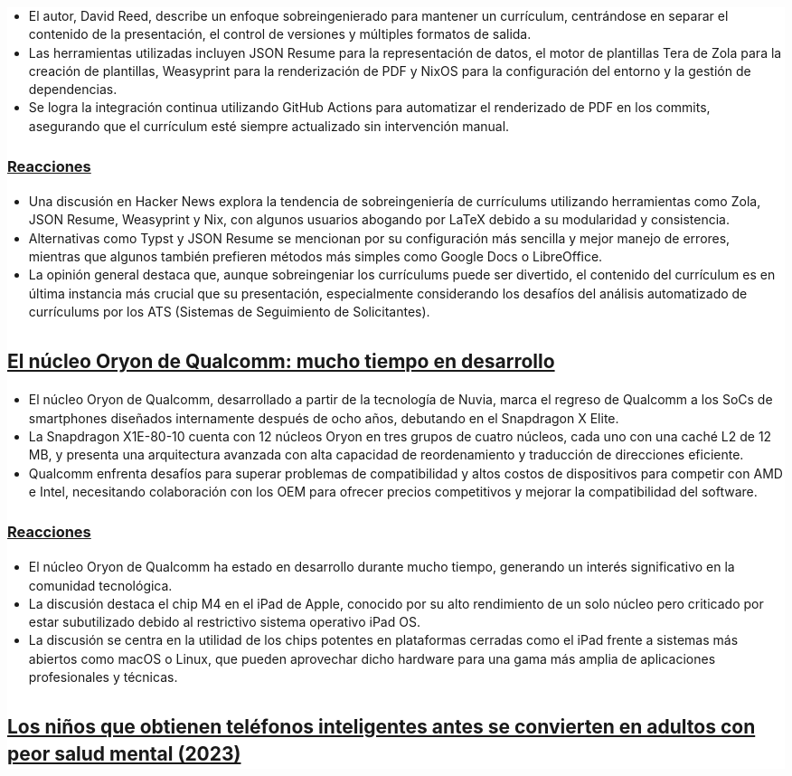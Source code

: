 - El autor, David Reed, describe un enfoque sobreingenierado para mantener un currículum, centrándose en separar el contenido de la presentación, el control de versiones y múltiples formatos de salida.
- Las herramientas utilizadas incluyen JSON Resume para la representación de datos, el motor de plantillas Tera de Zola para la creación de plantillas, Weasyprint para la renderización de PDF y NixOS para la configuración del entorno y la gestión de dependencias.
- Se logra la integración continua utilizando GitHub Actions para automatizar el renderizado de PDF en los commits, asegurando que el currículum esté siempre actualizado sin intervención manual.

### [Reacciones](https://news.ycombinator.com/item?id=40934582)

- Una discusión en Hacker News explora la tendencia de sobreingeniería de currículums utilizando herramientas como Zola, JSON Resume, Weasyprint y Nix, con algunos usuarios abogando por LaTeX debido a su modularidad y consistencia.
- Alternativas como Typst y JSON Resume se mencionan por su configuración más sencilla y mejor manejo de errores, mientras que algunos también prefieren métodos más simples como Google Docs o LibreOffice.
- La opinión general destaca que, aunque sobreingeniar los currículums puede ser divertido, el contenido del currículum es en última instancia más crucial que su presentación, especialmente considerando los desafíos del análisis automatizado de currículums por los ATS (Sistemas de Seguimiento de Solicitantes).

## [El núcleo Oryon de Qualcomm: mucho tiempo en desarrollo](https://chipsandcheese.com/2024/07/09/qualcomms-oryon-core-a-long-time-in-the-making/)

- El núcleo Oryon de Qualcomm, desarrollado a partir de la tecnología de Nuvia, marca el regreso de Qualcomm a los SoCs de smartphones diseñados internamente después de ocho años, debutando en el Snapdragon X Elite.
- La Snapdragon X1E-80-10 cuenta con 12 núcleos Oryon en tres grupos de cuatro núcleos, cada uno con una caché L2 de 12 MB, y presenta una arquitectura avanzada con alta capacidad de reordenamiento y traducción de direcciones eficiente.
- Qualcomm enfrenta desafíos para superar problemas de compatibilidad y altos costos de dispositivos para competir con AMD e Intel, necesitando colaboración con los OEM para ofrecer precios competitivos y mejorar la compatibilidad del software.

### [Reacciones](https://news.ycombinator.com/item?id=40935154)

- El núcleo Oryon de Qualcomm ha estado en desarrollo durante mucho tiempo, generando un interés significativo en la comunidad tecnológica.
- La discusión destaca el chip M4 en el iPad de Apple, conocido por su alto rendimiento de un solo núcleo pero criticado por estar subutilizado debido al restrictivo sistema operativo iPad OS.
- La discusión se centra en la utilidad de los chips potentes en plataformas cerradas como el iPad frente a sistemas más abiertos como macOS o Linux, que pueden aprovechar dicho hardware para una gama más amplia de aplicaciones profesionales y técnicas.

## [Los niños que obtienen teléfonos inteligentes antes se convierten en adultos con peor salud mental (2023)](https://www.afterbabel.com/p/sapien-smartphone-report)
